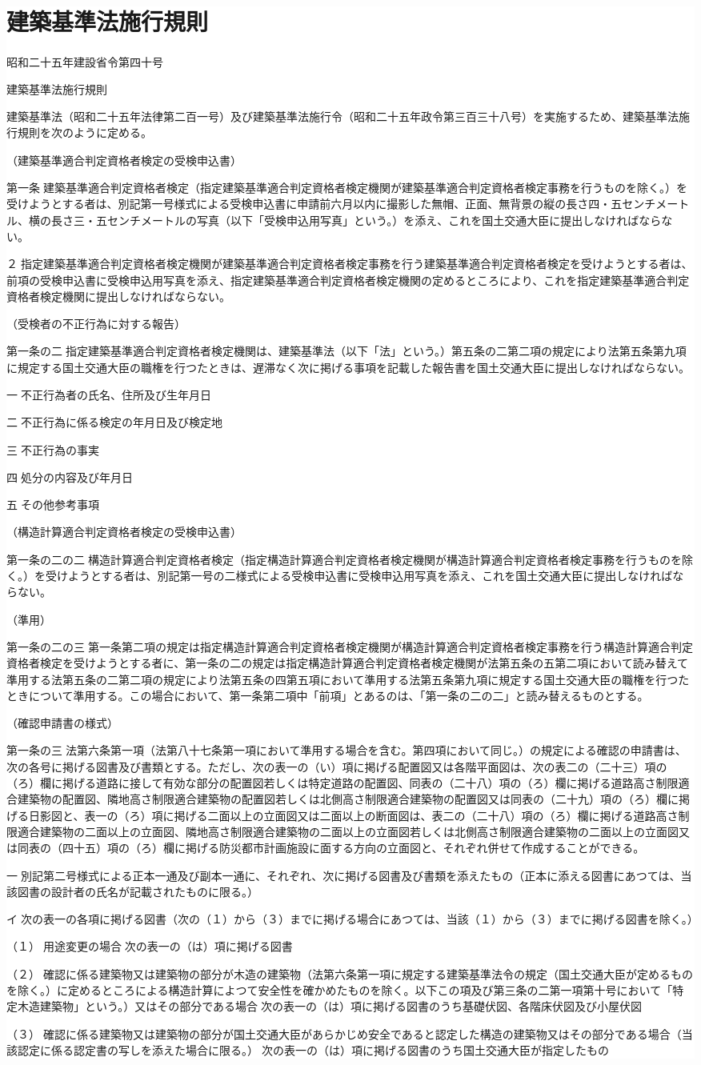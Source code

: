 # 建築基準法施行規則

昭和二十五年建設省令第四十号

建築基準法施行規則

建築基準法（昭和二十五年法律第二百一号）及び建築基準法施行令（昭和二十五年政令第三百三十八号）を実施するため、建築基準法施行規則を次のように定める。

（建築基準適合判定資格者検定の受検申込書）

第一条 建築基準適合判定資格者検定（指定建築基準適合判定資格者検定機関が建築基準適合判定資格者検定事務を行うものを除く。）を受けようとする者は、別記第一号様式による受検申込書に申請前六月以内に撮影した無帽、正面、無背景の縦の長さ四・五センチメートル、横の長さ三・五センチメートルの写真（以下「受検申込用写真」という。）を添え、これを国土交通大臣に提出しなければならない。

２ 指定建築基準適合判定資格者検定機関が建築基準適合判定資格者検定事務を行う建築基準適合判定資格者検定を受けようとする者は、前項の受検申込書に受検申込用写真を添え、指定建築基準適合判定資格者検定機関の定めるところにより、これを指定建築基準適合判定資格者検定機関に提出しなければならない。

（受検者の不正行為に対する報告）

第一条の二 指定建築基準適合判定資格者検定機関は、建築基準法（以下「法」という。）第五条の二第二項の規定により法第五条第九項に規定する国土交通大臣の職権を行つたときは、遅滞なく次に掲げる事項を記載した報告書を国土交通大臣に提出しなければならない。

一 不正行為者の氏名、住所及び生年月日

二 不正行為に係る検定の年月日及び検定地

三 不正行為の事実

四 処分の内容及び年月日

五 その他参考事項

（構造計算適合判定資格者検定の受検申込書）

第一条の二の二 構造計算適合判定資格者検定（指定構造計算適合判定資格者検定機関が構造計算適合判定資格者検定事務を行うものを除く。）を受けようとする者は、別記第一号の二様式による受検申込書に受検申込用写真を添え、これを国土交通大臣に提出しなければならない。

（準用）

第一条の二の三 第一条第二項の規定は指定構造計算適合判定資格者検定機関が構造計算適合判定資格者検定事務を行う構造計算適合判定資格者検定を受けようとする者に、第一条の二の規定は指定構造計算適合判定資格者検定機関が法第五条の五第二項において読み替えて準用する法第五条の二第二項の規定により法第五条の四第五項において準用する法第五条第九項に規定する国土交通大臣の職権を行つたときについて準用する。この場合において、第一条第二項中「前項」とあるのは、「第一条の二の二」と読み替えるものとする。

（確認申請書の様式）

第一条の三 法第六条第一項（法第八十七条第一項において準用する場合を含む。第四項において同じ。）の規定による確認の申請書は、次の各号に掲げる図書及び書類とする。ただし、次の表一の（い）項に掲げる配置図又は各階平面図は、次の表二の（二十三）項の（ろ）欄に掲げる道路に接して有効な部分の配置図若しくは特定道路の配置図、同表の（二十八）項の（ろ）欄に掲げる道路高さ制限適合建築物の配置図、隣地高さ制限適合建築物の配置図若しくは北側高さ制限適合建築物の配置図又は同表の（二十九）項の（ろ）欄に掲げる日影図と、表一の（ろ）項に掲げる二面以上の立面図又は二面以上の断面図は、表二の（二十八）項の（ろ）欄に掲げる道路高さ制限適合建築物の二面以上の立面図、隣地高さ制限適合建築物の二面以上の立面図若しくは北側高さ制限適合建築物の二面以上の立面図又は同表の（四十五）項の（ろ）欄に掲げる防災都市計画施設に面する方向の立面図と、それぞれ併せて作成することができる。

一 別記第二号様式による正本一通及び副本一通に、それぞれ、次に掲げる図書及び書類を添えたもの（正本に添える図書にあつては、当該図書の設計者の氏名が記載されたものに限る。）

イ 次の表一の各項に掲げる図書（次の（１）から（３）までに掲げる場合にあつては、当該（１）から（３）までに掲げる図書を除く。）

（１） 用途変更の場合 次の表一の（は）項に掲げる図書

（２） 確認に係る建築物又は建築物の部分が木造の建築物（法第六条第一項に規定する建築基準法令の規定（国土交通大臣が定めるものを除く。）に定めるところによる構造計算によつて安全性を確かめたものを除く。以下この項及び第三条の二第一項第十号において「特定木造建築物」という。）又はその部分である場合 次の表一の（は）項に掲げる図書のうち基礎伏図、各階床伏図及び小屋伏図

（３） 確認に係る建築物又は建築物の部分が国土交通大臣があらかじめ安全であると認定した構造の建築物又はその部分である場合（当該認定に係る認定書の写しを添えた場合に限る。） 次の表一の（は）項に掲げる図書のうち国土交通大臣が指定したもの
